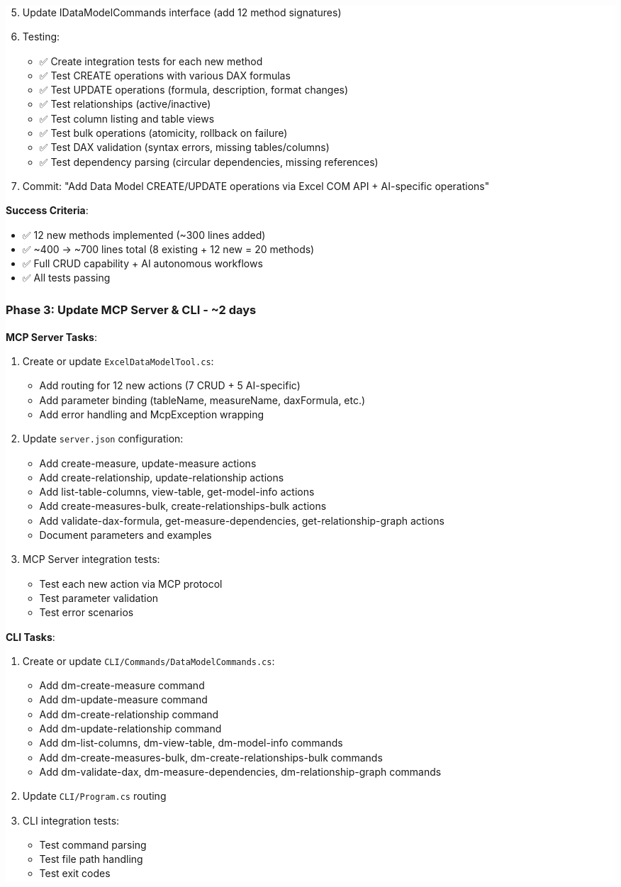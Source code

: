 5. Update IDataModelCommands interface (add 12 method signatures)

6. Testing:
   - ✅ Create integration tests for each new method
   - ✅ Test CREATE operations with various DAX formulas
   - ✅ Test UPDATE operations (formula, description, format changes)
   - ✅ Test relationships (active/inactive)
   - ✅ Test column listing and table views
   - ✅ Test bulk operations (atomicity, rollback on failure)
   - ✅ Test DAX validation (syntax errors, missing tables/columns)
   - ✅ Test dependency parsing (circular dependencies, missing references)

7. Commit: "Add Data Model CREATE/UPDATE operations via Excel COM API + AI-specific operations"

**Success Criteria**:
- ✅ 12 new methods implemented (~300 lines added)
- ✅ ~400 → ~700 lines total (8 existing + 12 new = 20 methods)
- ✅ Full CRUD capability + AI autonomous workflows
- ✅ All tests passing

### Phase 3: Update MCP Server & CLI - ~2 days

**MCP Server Tasks**:
1. Create or update `ExcelDataModelTool.cs`:
   - Add routing for 12 new actions (7 CRUD + 5 AI-specific)
   - Add parameter binding (tableName, measureName, daxFormula, etc.)
   - Add error handling and McpException wrapping

2. Update `server.json` configuration:
   - Add create-measure, update-measure actions
   - Add create-relationship, update-relationship actions
   - Add list-table-columns, view-table, get-model-info actions
   - Add create-measures-bulk, create-relationships-bulk actions
   - Add validate-dax-formula, get-measure-dependencies, get-relationship-graph actions
   - Document parameters and examples

3. MCP Server integration tests:
   - Test each new action via MCP protocol
   - Test parameter validation
   - Test error scenarios

**CLI Tasks**:
1. Create or update `CLI/Commands/DataModelCommands.cs`:
   - Add dm-create-measure command
   - Add dm-update-measure command
   - Add dm-create-relationship command
   - Add dm-update-relationship command
   - Add dm-list-columns, dm-view-table, dm-model-info commands
   - Add dm-create-measures-bulk, dm-create-relationships-bulk commands
   - Add dm-validate-dax, dm-measure-dependencies, dm-relationship-graph commands

2. Update `CLI/Program.cs` routing

3. CLI integration tests:
   - Test command parsing
   - Test file path handling
   - Test exit codes
